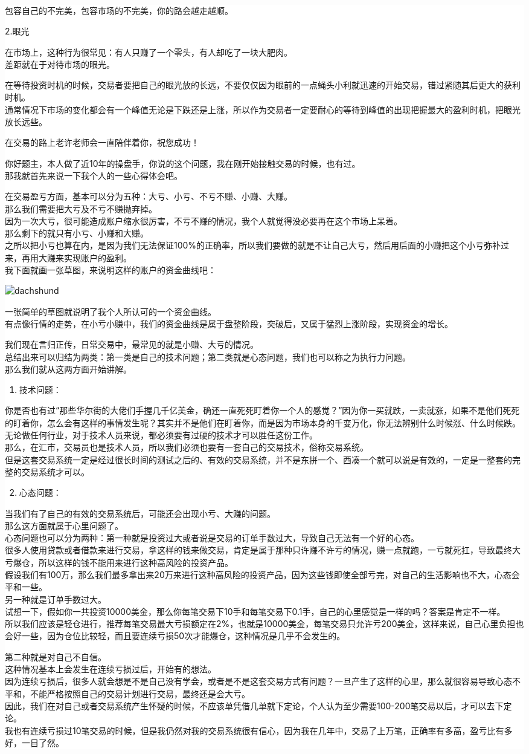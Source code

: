 包容自己的不完美，包容市场的不完美，你的路会越走越顺。

2.眼光

在市场上，这种行为很常见：有人只赚了一个零头，有人却吃了一块大肥肉。  
差距就在于对待市场的眼光。

在等待投资时机的时候，交易者要把自己的眼光放的长远，不要仅仅因为眼前的一点蝇头小利就迅速的开始交易，错过紧随其后更大的获利时机。  
通常情况下市场的变化都会有一个峰值无论是下跌还是上涨，所以作为交易者一定要耐心的等待到峰值的出现把握最大的盈利时机，把眼光放长远些。

在交易的路上老许老师会一直陪伴着你，祝您成功！

你好题主，本人做了近10年的操盘手，你说的这个问题，我在刚开始接触交易的时候，也有过。  
那我就首先来说一下我个人的一些心得体会吧。

在交易盈亏方面，基本可以分为五种：大亏、小亏、不亏不赚、小赚、大赚。  
那么我们需要把大亏及不亏不赚抛弃掉。  
因为一次大亏，很可能造成账户缩水很厉害，不亏不赚的情况，我个人就觉得没必要再在这个市场上呆着。  
那么剩下的就只有小亏、小赚和大赚。  
之所以把小亏也算在内，是因为我们无法保证100%的正确率，所以我们要做的就是不让自己大亏，然后用后面的小赚把这个小亏弥补过来，再用大赚来实现账户的盈利。  
我下面就画一张草图，来说明这样的账户的资金曲线吧：

![dachshund](https://img.dgrhw.net/upload/images/huihu/2019/10/09/102527255.png)

一张简单的草图就说明了我个人所认可的一个资金曲线。  
有点像行情的走势，在小亏小赚中，我们的资金曲线是属于盘整阶段，突破后，又属于猛烈上涨阶段，实现资金的增长。

我们现在言归正传，日常交易中，最常见的就是小赚、大亏的情况。  
总结出来可以归结为两类：第一类是自己的技术问题；第二类就是心态问题，我们也可以称之为执行力问题。  
那么我们就从这两方面开始讲解。

1. 技术问题：

你是否也有过“那些华尔街的大佬们手握几千亿美金，确还一直死死盯着你一个人的感觉？”因为你一买就跌，一卖就涨，如果不是他们死死的盯着你，怎么会有这样的事情发生呢？其实并不是他们在盯着你，而是因为市场本身的千变万化，你无法辨别什么时候涨、什么时候跌。  
无论做任何行业，对于技术人员来说，都必须要有过硬的技术才可以胜任这份工作。  
那么，在汇市，交易员也是技术人员，所以我们必须也要有一套自己的交易技术，俗称交易系统。  
但是这套交易系统一定是经过很长时间的测试之后的、有效的交易系统，并不是东拼一个、西凑一个就可以说是有效的，一定是一整套的完整的交易系统才可以。

2. 心态问题：

当我们有了自己的有效的交易系统后，可能还会出现小亏、大赚的问题。  
那么这方面就属于心里问题了。  
心态问题也可以分为两种：第一种就是投资过大或者说是交易的订单手数过大，导致自己无法有一个好的心态。  
很多人使用贷款或者借款来进行交易，拿这样的钱来做交易，肯定是属于那种只许赚不许亏的情况，赚一点就跑，一亏就死扛，导致最终大亏爆仓，所以这样的钱不能用来进行这种高风险的投资产品。  
假设我们有100万，那么我们最多拿出来20万来进行这种高风险的投资产品，因为这些钱即使全部亏完，对自己的生活影响也不大，心态会平和一些。  
另一种就是订单手数过大。  
试想一下，假如你一共投资10000美金，那么你每笔交易下10手和每笔交易下0.1手，自己的心里感觉是一样的吗？答案是肯定不一样。  
所以我们应该是轻仓进行，推荐每笔交易最大亏损额定在2%，也就是10000美金，每笔交易只允许亏200美金，这样来说，自己心里负担也会好一些，因为仓位比较轻，而且要连续亏损50次才能爆仓，这种情况是几乎不会发生的。

第二种就是对自己不自信。  
这种情况基本上会发生在连续亏损过后，开始有的想法。  
因为连续亏损后，很多人就会想是不是自己没有学会，或者是不是这套交易方式有问题？一旦产生了这样的心里，那么就很容易导致心态不平和，不能严格按照自己的交易计划进行交易，最终还是会大亏。  
因此，我们在对自己或者交易系统产生怀疑的时候，不应该单凭借几单就下定论，个人认为至少需要100-200笔交易以后，才可以去下定论。  
我也有连续亏损过10笔交易的时候，但是我仍然对我的交易系统很有信心，因为我在几年中，交易了上万笔，正确率有多高，盈亏比有多好，一目了然。

